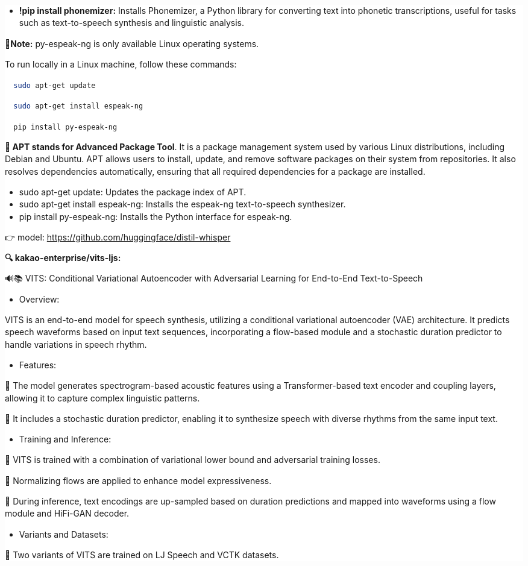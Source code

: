 - **!pip install phonemizer:** Installs Phonemizer, a Python library for converting text into phonetic transcriptions, useful for tasks such as text-to-speech synthesis and linguistic analysis.

**📌Note:** py-espeak-ng is only available Linux operating systems.

To run locally in a Linux machine, follow these commands:

```sh
  sudo apt-get update
```
```sh
  sudo apt-get install espeak-ng
```
```sh
  pip install py-espeak-ng
```
**📕 APT stands for Advanced Package Tool**. It is a package management system used by various Linux distributions, including Debian and Ubuntu. APT allows users to install, update, and remove software packages on their system from repositories. It also resolves dependencies automatically, ensuring that all required dependencies for a package are installed.


- sudo apt-get update: Updates the package index of APT.
- sudo apt-get install espeak-ng: Installs the espeak-ng text-to-speech synthesizer.
- pip install py-espeak-ng: Installs the Python interface for espeak-ng.

👉 model: https://github.com/huggingface/distil-whisper



**🔍 kakao-enterprise/vits-ljs:**

🔊📚 VITS: Conditional Variational Autoencoder with Adversarial Learning for End-to-End Text-to-Speech

- Overview:

VITS is an end-to-end model for speech synthesis, utilizing a conditional variational autoencoder (VAE) architecture. It predicts speech waveforms based on input text sequences, incorporating a flow-based module and a stochastic duration predictor to handle variations in speech rhythm.

- Features:

🔹 The model generates spectrogram-based acoustic features using a Transformer-based text encoder and coupling layers, allowing it to capture complex linguistic patterns.

🔹 It includes a stochastic duration predictor, enabling it to synthesize speech with diverse rhythms from the same input text.

- Training and Inference:

🔹 VITS is trained with a combination of variational lower bound and adversarial training losses.

🔹 Normalizing flows are applied to enhance model expressiveness.

🔹 During inference, text encodings are up-sampled based on duration predictions and mapped into waveforms using a flow module and HiFi-GAN decoder.

- Variants and Datasets:

🔹 Two variants of VITS are trained on LJ Speech and VCTK datasets.
